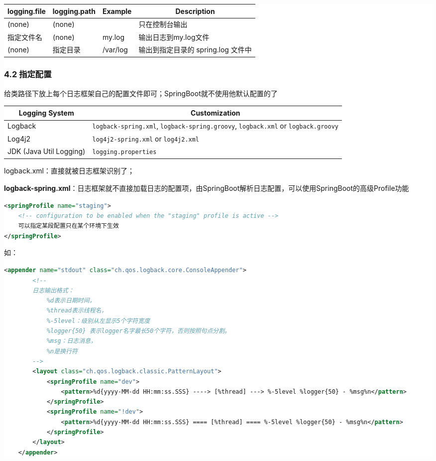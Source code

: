 | logging.file | logging.path | Example  | Description                        |
| ------------ | ------------ | -------- | ---------------------------------- |
| (none)       | (none)       |          | 只在控制台输出                     |
| 指定文件名   | (none)       | my.log   | 输出日志到my.log文件               |
| (none)       | 指定目录     | /var/log | 输出到指定目录的 spring.log 文件中 |

### 4.2 指定配置

给类路径下放上每个日志框架自己的配置文件即可；SpringBoot就不使用他默认配置的了

| Logging System          | Customization                                                |
| ----------------------- | ------------------------------------------------------------ |
| Logback                 | `logback-spring.xml`, `logback-spring.groovy`, `logback.xml` or `logback.groovy` |
| Log4j2                  | `log4j2-spring.xml` or `log4j2.xml`                          |
| JDK (Java Util Logging) | `logging.properties`                                         |

logback.xml：直接就被日志框架识别了；

**logback-spring.xml**：日志框架就不直接加载日志的配置项，由SpringBoot解析日志配置，可以使用SpringBoot的高级Profile功能

```xml
<springProfile name="staging">
    <!-- configuration to be enabled when the "staging" profile is active -->
  	可以指定某段配置只在某个环境下生效
</springProfile>

```

如：

```xml
<appender name="stdout" class="ch.qos.logback.core.ConsoleAppender">
        <!--
        日志输出格式：
			%d表示日期时间，
			%thread表示线程名，
			%-5level：级别从左显示5个字符宽度
			%logger{50} 表示logger名字最长50个字符，否则按照句点分割。 
			%msg：日志消息，
			%n是换行符
        -->
        <layout class="ch.qos.logback.classic.PatternLayout">
            <springProfile name="dev">
                <pattern>%d{yyyy-MM-dd HH:mm:ss.SSS} ----> [%thread] ---> %-5level %logger{50} - %msg%n</pattern>
            </springProfile>
            <springProfile name="!dev">
                <pattern>%d{yyyy-MM-dd HH:mm:ss.SSS} ==== [%thread] ==== %-5level %logger{50} - %msg%n</pattern>
            </springProfile>
        </layout>
    </appender>
```
